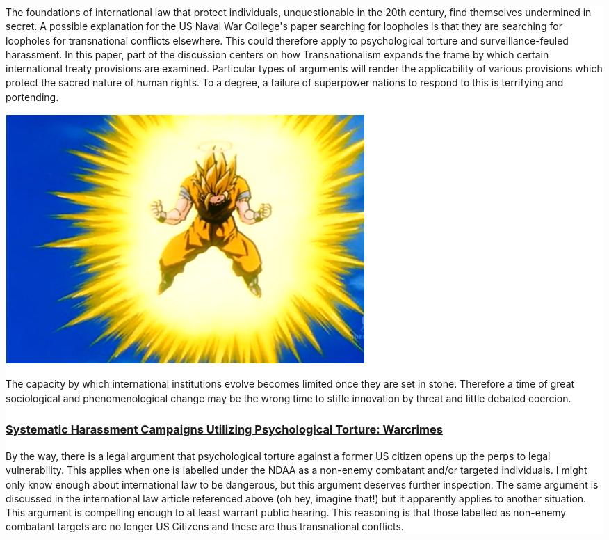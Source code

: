 The foundations of international law that protect individuals,
unquestionable in the 20th century, find themselves undermined in
secret. A possible explanation for the US Naval War College's paper
searching for loopholes is that they are searching for loopholes for
transnational conflicts elsewhere. This could therefore apply to
psychological torture and surveillance-feuled harassment.  In this
paper, part of the discussion centers on how Transnationalism expands
the frame by which certain international treaty provisions are
examined. Particular types of arguments will render the applicability
of various provisions which protect the sacred nature of human rights.
To a degree, a failure of superpower nations to respond to this is
terrifying and portending.

![Super saiyan](/img/posts/2017-02-21-civil-disobedience-and-operational-strategy-in-information-warfare/goku-super-saiyan.png)

The capacity by which international institutions evolve becomes
limited once they are set in stone. Therefore a time of great
sociological and phenomenological change may be the wrong time to
stifle innovation by threat and little debated coercion.

<a name="systematic-harassment-campaigns-utilizing-psychological-torture-warcrimes" />

### [Systematic Harassment Campaigns Utilizing Psychological Torture: Warcrimes](#systematic-harassment-campaigns-utilizing-psychological-torture-warcrimes)

By the way, there is a legal argument that psychological torture
against a former US citizen opens up the perps to legal vulnerability.
This applies when one is labelled under the NDAA as a non-enemy
combatant and/or targeted individuals. I might only know enough about
international law to be dangerous, but this argument deserves further
inspection. The same argument is discussed in the international law
article referenced above (oh hey, imagine that!) but it apparently
applies to another situation. This argument is compelling enough to at
least warrant public hearing. This reasoning is that those labelled as
non-enemy combatant targets are no longer US Citizens and these are
thus transnational conflicts.
